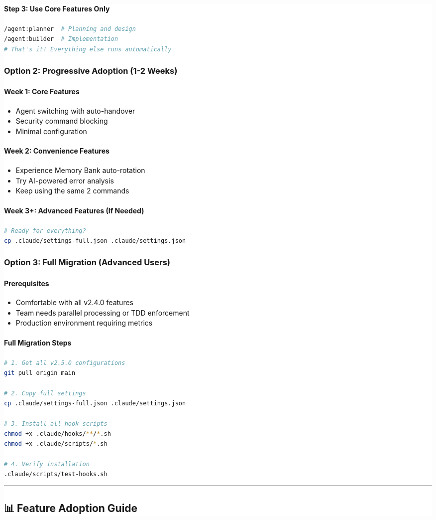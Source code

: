 #### Step 3: Use Core Features Only
```bash
/agent:planner  # Planning and design
/agent:builder  # Implementation
# That's it! Everything else runs automatically
```

### Option 2: Progressive Adoption (1-2 Weeks)

#### Week 1: Core Features
- Agent switching with auto-handover
- Security command blocking
- Minimal configuration

#### Week 2: Convenience Features
- Experience Memory Bank auto-rotation
- Try AI-powered error analysis
- Keep using the same 2 commands

#### Week 3+: Advanced Features (If Needed)
```bash
# Ready for everything?
cp .claude/settings-full.json .claude/settings.json
```

### Option 3: Full Migration (Advanced Users)

#### Prerequisites
- Comfortable with all v2.4.0 features
- Team needs parallel processing or TDD enforcement
- Production environment requiring metrics

#### Full Migration Steps
```bash
# 1. Get all v2.5.0 configurations
git pull origin main

# 2. Copy full settings
cp .claude/settings-full.json .claude/settings.json

# 3. Install all hook scripts
chmod +x .claude/hooks/**/*.sh
chmod +x .claude/scripts/*.sh

# 4. Verify installation
.claude/scripts/test-hooks.sh
```

---

## 📊 Feature Adoption Guide
